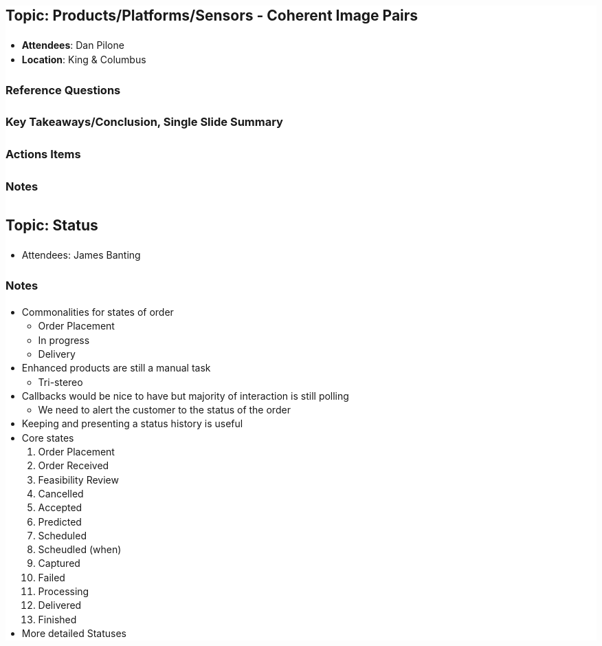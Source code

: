 ## Topic: Products/Platforms/Sensors - Coherent Image Pairs

- **Attendees**: Dan Pilone
- **Location**: King & Columbus

### Reference Questions
### Key Takeaways/Conclusion, Single Slide Summary
### Actions Items
### Notes

## Topic: Status

- Attendees: James Banting

### Notes

- Commonalities for states of order
  - Order Placement
  - In progress
  - Delivery
- Enhanced products are still a manual task
  - Tri-stereo
- Callbacks would be nice to have but majority of interaction is still polling
  - We need to alert the customer to the status of the order
- Keeping and presenting a status history is useful
- Core states
  1. Order Placement
  2. Order Received
  3. Feasibility Review
  4. Cancelled
  5. Accepted
  6. Predicted
  7. Scheduled
  8. Scheudled (when)
  9. Captured
  10. Failed
  11. Processing
  12. Delivered
  13. Finished
- More detailed Statuses
